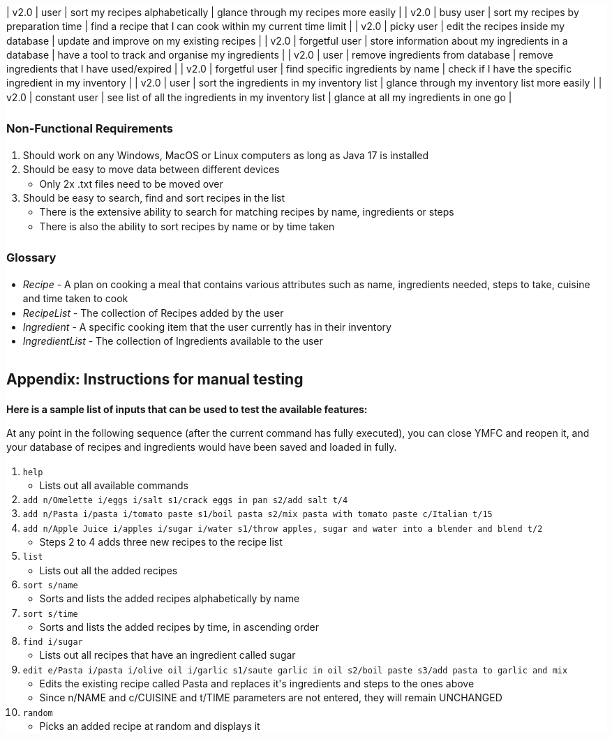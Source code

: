 | v2.0    | user                  | sort my recipes alphabetically                             | glance through my recipes more easily                             |
| v2.0    | busy user             | sort my recipes by preparation time                        | find a recipe that I can cook within my current time limit        |
| v2.0    | picky user            | edit the recipes inside my database                        | update and improve on my existing recipes                         |
| v2.0    | forgetful user        | store information about my ingredients in a database       | have a tool to track and organise my ingredients                  |
| v2.0    | user                  | remove ingredients from database                           | remove ingredients that I have used/expired                       |
| v2.0    | forgetful user        | find specific ingredients by name                          | check if I have the specific ingredient in my inventory           |
| v2.0    | user                  | sort the ingredients in my inventory list                  | glance through my inventory list more easily                      |
| v2.0    | constant user         | see list of all the ingredients in my inventory list       | glance at all my ingredients in one go                            |

<div style="page-break-after: always;"></div>



### Non-Functional Requirements

1. Should work on any Windows, MacOS or Linux computers as long as Java 17 is installed
2. Should be easy to move data between different devices
   - Only 2x .txt files need to be moved over
3. Should be easy to search, find and sort recipes in the list
   - There is the extensive ability to search for matching recipes by name, ingredients or steps
   - There is also the ability to sort recipes by name or by time taken

### Glossary

* *Recipe* - A plan on cooking a meal that contains various attributes such as name, ingredients needed,
steps to take, cuisine and time taken to cook
* *RecipeList* - The collection of Recipes added by the user
* *Ingredient* - A specific cooking item that the user currently has in their inventory
* *IngredientList* - The collection of Ingredients available to the user

## Appendix: Instructions for manual testing

**Here is a sample list of inputs that can be used to test the available features:**

At any point in the following sequence (after the current command has fully executed), you can close YMFC and reopen it,
and your database of recipes and ingredients would have been saved and loaded in fully.

1. `help`
   - Lists out all available commands
2. `add n/Omelette i/eggs i/salt s1/crack eggs in pan s2/add salt t/4`
3. `add n/Pasta i/pasta i/tomato paste s1/boil pasta s2/mix pasta with tomato paste c/Italian t/15`
4. `add n/Apple Juice i/apples i/sugar i/water s1/throw apples, sugar and water into a blender and blend t/2`
   - Steps 2 to 4 adds three new recipes to the recipe list
5. `list`
   - Lists out all the added recipes
6. `sort s/name`
   - Sorts and lists the added recipes alphabetically by name
7. `sort s/time`
   - Sorts and lists the added recipes by time, in ascending order
8. `find i/sugar`
   - Lists out all recipes that have an ingredient called sugar
9. `edit e/Pasta i/pasta i/olive oil i/garlic s1/saute garlic in oil s2/boil paste s3/add pasta to garlic and mix`
   - Edits the existing recipe called Pasta and replaces it's ingredients and steps to the ones above
   - Since n/NAME and c/CUISINE and t/TIME parameters are not entered, they will remain UNCHANGED
10. `random`
    - Picks an added recipe at random and displays it